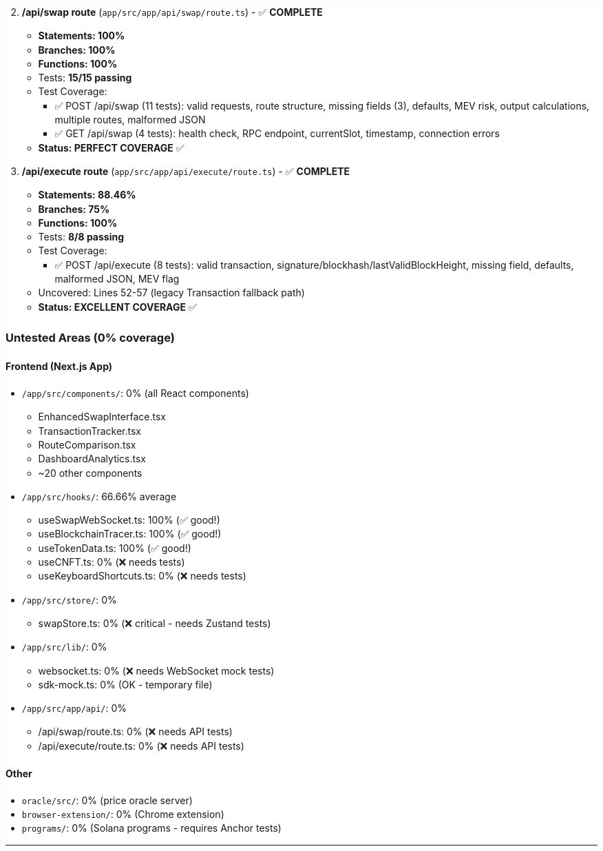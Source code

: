 2. **/api/swap route** (`app/src/app/api/swap/route.ts`) - ✅ **COMPLETE**
   - **Statements: 100%**
   - **Branches: 100%**
   - **Functions: 100%**
   - Tests: **15/15 passing**
   - Test Coverage:
     - ✅ POST /api/swap (11 tests): valid requests, route structure, missing fields (3), defaults, MEV risk, output calculations, multiple routes, malformed JSON
     - ✅ GET /api/swap (4 tests): health check, RPC endpoint, currentSlot, timestamp, connection errors
   - **Status: PERFECT COVERAGE** ✅

3. **/api/execute route** (`app/src/app/api/execute/route.ts`) - ✅ **COMPLETE**
   - **Statements: 88.46%**
   - **Branches: 75%**
   - **Functions: 100%**
   - Tests: **8/8 passing**
   - Test Coverage:
     - ✅ POST /api/execute (8 tests): valid transaction, signature/blockhash/lastValidBlockHeight, missing field, defaults, malformed JSON, MEV flag
   - Uncovered: Lines 52-57 (legacy Transaction fallback path)
   - **Status: EXCELLENT COVERAGE** ✅

### Untested Areas (0% coverage)

#### Frontend (Next.js App)
- `/app/src/components/`: 0% (all React components)
  - EnhancedSwapInterface.tsx
  - TransactionTracker.tsx
  - RouteComparison.tsx
  - DashboardAnalytics.tsx
  - ~20 other components

- `/app/src/hooks/`: 66.66% average
  - useSwapWebSocket.ts: 100% (✅ good!)
  - useBlockchainTracer.ts: 100% (✅ good!)
  - useTokenData.ts: 100% (✅ good!)
  - useCNFT.ts: 0% (❌ needs tests)
  - useKeyboardShortcuts.ts: 0% (❌ needs tests)

- `/app/src/store/`: 0%
  - swapStore.ts: 0% (❌ critical - needs Zustand tests)

- `/app/src/lib/`: 0%
  - websocket.ts: 0% (❌ needs WebSocket mock tests)
  - sdk-mock.ts: 0% (OK - temporary file)

- `/app/src/app/api/`: 0%
  - /api/swap/route.ts: 0% (❌ needs API tests)
  - /api/execute/route.ts: 0% (❌ needs API tests)

#### Other
- `oracle/src/`: 0% (price oracle server)
- `browser-extension/`: 0% (Chrome extension)
- `programs/`: 0% (Solana programs - requires Anchor tests)

---